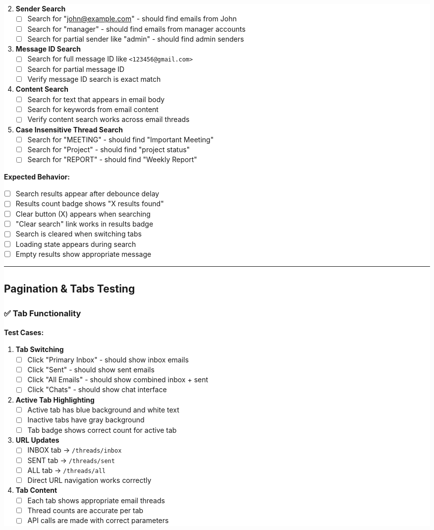2. **Sender Search**
   - [ ] Search for "john@example.com" - should find emails from John
   - [ ] Search for "manager" - should find emails from manager accounts
   - [ ] Search for partial sender like "admin" - should find admin senders

3. **Message ID Search**
   - [ ] Search for full message ID like `<123456@gmail.com>`
   - [ ] Search for partial message ID
   - [ ] Verify message ID search is exact match

4. **Content Search**
   - [ ] Search for text that appears in email body
   - [ ] Search for keywords from email content
   - [ ] Verify content search works across email threads

5. **Case Insensitive Thread Search**
   - [ ] Search for "MEETING" - should find "Important Meeting"
   - [ ] Search for "Project" - should find "project status"
   - [ ] Search for "REPORT" - should find "Weekly Report"

**Expected Behavior:**
- [ ] Search results appear after debounce delay
- [ ] Results count badge shows "X results found"
- [ ] Clear button (X) appears when searching
- [ ] "Clear search" link works in results badge
- [ ] Search is cleared when switching tabs
- [ ] Loading state appears during search
- [ ] Empty results show appropriate message

---

## Pagination & Tabs Testing

### ✅ Tab Functionality

**Test Cases:**
1. **Tab Switching**
   - [ ] Click "Primary Inbox" - should show inbox emails
   - [ ] Click "Sent" - should show sent emails
   - [ ] Click "All Emails" - should show combined inbox + sent
   - [ ] Click "Chats" - should show chat interface

2. **Active Tab Highlighting**
   - [ ] Active tab has blue background and white text
   - [ ] Inactive tabs have gray background
   - [ ] Tab badge shows correct count for active tab

3. **URL Updates**
   - [ ] INBOX tab → `/threads/inbox`
   - [ ] SENT tab → `/threads/sent`
   - [ ] ALL tab → `/threads/all`
   - [ ] Direct URL navigation works correctly

4. **Tab Content**
   - [ ] Each tab shows appropriate email threads
   - [ ] Thread counts are accurate per tab
   - [ ] API calls are made with correct parameters
